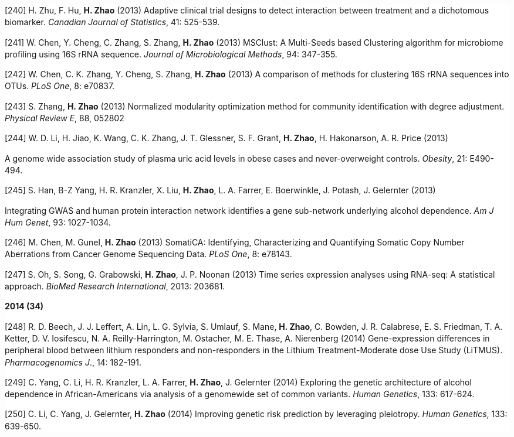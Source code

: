 \[240\] H. Zhu, F. Hu, **H. Zhao** (2013) Adaptive clinical trial
designs to detect interaction between treatment and a dichotomous
biomarker. *Canadian Journal of Statistics*, 41: 525-539.

\[241\] W. Chen, Y. Cheng, C. Zhang, S. Zhang, **H. Zhao** (2013)
MSClust: A Multi-Seeds based Clustering algorithm for microbiome
profiling using 16S rRNA sequence. *Journal of Microbiological Methods*,
94: 347-355.

\[242\] W. Chen, C. K. Zhang, Y. Cheng, S. Zhang, **H. Zhao** (2013) A
comparison of methods for clustering 16S rRNA sequences into OTUs. *PLoS
One*, 8: e70837.

\[243\] S. Zhang, **H. Zhao** (2013) Normalized modularity optimization
method for community identification with degree adjustment. *Physical
Review E*, 88, 052802

\[244\] W. D. Li, H. Jiao, K. Wang, C. K. Zhang, J. T. Glessner, S. F.
Grant, **H. Zhao**, H. Hakonarson, A. R. Price (2013)

A genome wide association study of plasma uric acid levels in obese
cases and never-overweight controls. *Obesity*, 21: E490-494.

\[245\] S. Han, B-Z Yang, H. R. Kranzler, X. Liu, **H. Zhao**, L. A.
Farrer, E. Boerwinkle, J. Potash, J. Gelernter (2013)

Integrating GWAS and human protein interaction network identifies a gene
sub-network underlying alcohol dependence. *Am J Hum Genet*, 93:
1027-1034.

\[246\] M. Chen, M. Gunel, **H. Zhao** (2013) SomatiCA: Identifying,
Characterizing and Quantifying Somatic Copy Number Aberrations from
Cancer Genome Sequencing Data. *PLoS One*, 8: e78143.

\[247\] S. Oh, S. Song, G. Grabowski, **H. Zhao**, J. P. Noonan (2013)
Time series expression analyses using RNA-seq: A statistical approach.
*BioMed Research International*, 2013: 203681.

**2014 (34)**

\[248\] R. D. Beech, J. J. Leffert, A. Lin, L. G. Sylvia, S. Umlauf, S.
Mane, **H. Zhao**, C. Bowden, J. R. Calabrese, E. S. Friedman, T. A.
Ketter, D. V. Iosifescu, N. A. Reilly-Harrington, M. Ostacher, M. E.
Thase, A. Nierenberg (2014) Gene-expression differences in peripheral
blood between lithium responders and non-responders in the Lithium
Treatment-Moderate dose Use Study (LiTMUS). *Pharmacogenomics J*., 14:
182-191.

\[249\] C. Yang, C. Li, H. R. Kranzler, L. A. Farrer, **H. Zhao**, J.
Gelernter (2014) Exploring the genetic architecture of alcohol
dependence in African-Americans via analysis of a genomewide set of
common variants. *Human Genetics*, 133: 617-624.

\[250\] C. Li, C. Yang, J. Gelernter, **H. Zhao** (2014) Improving
genetic risk prediction by leveraging pleiotropy. *Human Genetics*, 133:
639-650.
